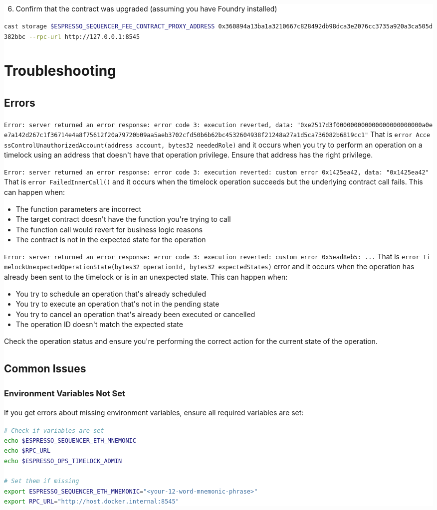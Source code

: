 6. Confirm that the contract was upgraded (assuming you have Foundry installed)

```bash
cast storage $ESPRESSO_SEQUENCER_FEE_CONTRACT_PROXY_ADDRESS 0x360894a13ba1a3210667c828492db98dca3e2076cc3735a920a3ca505d382bbc --rpc-url http://127.0.0.1:8545
```

# Troubleshooting

## Errors

`Error: server returned an error response: error code 3: execution reverted, data: "0xe2517d3f000000000000000000000000a0ee7a142d267c1f36714e4a8f75612f20a79720b09aa5aeb3702cfd50b6b62bc4532604938f21248a27a1d5ca736082b6819cc1"`
That is `error AccessControlUnauthorizedAccount(address account, bytes32 neededRole)` and it occurs when you try to
perform an operation on a timelock using an address that doesn't have that operation privilege. Ensure that address has
the right privilege.

`Error: server returned an error response: error code 3: execution reverted: custom error 0x1425ea42, data: "0x1425ea42"`
That is `error FailedInnerCall()` and it occurs when the timelock operation succeeds but the underlying contract call
fails. This can happen when:

- The function parameters are incorrect
- The target contract doesn't have the function you're trying to call
- The function call would revert for business logic reasons
- The contract is not in the expected state for the operation

`Error: server returned an error response: error code 3: execution reverted: custom error 0x5ead8eb5: ...` That is
`error TimelockUnexpectedOperationState(bytes32 operationId, bytes32 expectedStates)` error and it occurs when the
operation has already been sent to the timelock or is in an unexpected state. This can happen when:

- You try to schedule an operation that's already scheduled
- You try to execute an operation that's not in the pending state
- You try to cancel an operation that's already been executed or cancelled
- The operation ID doesn't match the expected state

Check the operation status and ensure you're performing the correct action for the current state of the operation.

## Common Issues

### Environment Variables Not Set

If you get errors about missing environment variables, ensure all required variables are set:

```bash
# Check if variables are set
echo $ESPRESSO_SEQUENCER_ETH_MNEMONIC
echo $RPC_URL
echo $ESPRESSO_OPS_TIMELOCK_ADMIN

# Set them if missing
export ESPRESSO_SEQUENCER_ETH_MNEMONIC="<your-12-word-mnemonic-phrase>"
export RPC_URL="http://host.docker.internal:8545"
```
